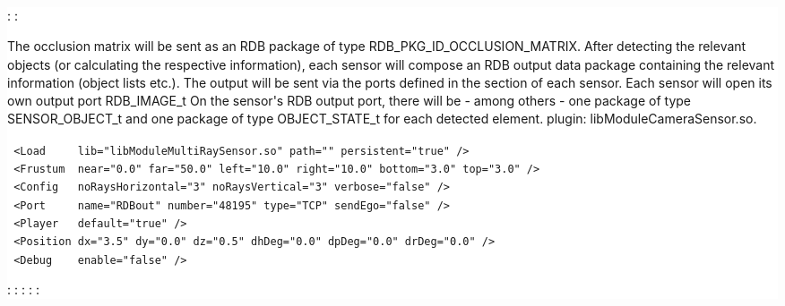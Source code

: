  </Sensor>
     <Filter   objectType="trafficSign" signType="274"/>
     <Filter   objectType="trafficSign" signType="281"/>
 <Debug enable="false" />
 <Cull maxObjects="5" enable="true" maxOcclusion="0.3"/>
 <Sensor name="perfect" type="video">
     <Load     lib="libModulePerfectSensor.so" path="" persistent="true" />
     :
     <Output   sendOcclusionMatrix="true"/>
     :
 </Sensor>
 
 The occlusion matrix will be sent as an RDB package of type RDB_PKG_ID_OCCLUSION_MATRIX.
 After detecting the relevant objects (or calculating the respective information), each sensor will compose an RDB
 output data package containing the relevant information (object lists etc.). The output will be sent via the ports
 defined in the <Port> section of each sensor. Each sensor will open its own output port
 <Origin type="{USK|inertial|sensor|relative|gps|road}" dx=... dy=... dz=... dhDeg=... dpDeg=... drDeg=.../>
 RDB_IMAGE_t On the sensor's RDB output port, there will be - among others - one package of type SENSOR_OBJECT_t and
 one package of type OBJECT_STATE_t for each detected element.
 plugin: libModuleCameraSensor.so.
 
 
 <Sensor name="multiRay" type="video">

     <Load     lib="libModuleMultiRaySensor.so" path="" persistent="true" />
     <Frustum  near="0.0" far="50.0" left="10.0" right="10.0" bottom="3.0" top="3.0" />
     <Config   noRaysHorizontal="3" noRaysVertical="3" verbose="false" />
     <Port     name="RDBout" number="48195" type="TCP" sendEgo="false" />
     <Player   default="true" />
     <Position dx="3.5" dy="0.0" dz="0.5" dhDeg="0.0" dpDeg="0.0" drDeg="0.0" />
     <Debug    enable="false" />
 </Sensor>

 <TaskControl>
   :
   <Debug ...
     rayHits="true"/>
 </TaskControl>
 
 <Sensor>
   :
   <Noise axis="x" amplitude="1.0" frequency="40.0"/>
   <Noise axis="p" amplitude="0.2" frequency="20.0"/>
   :
 </Sensor>
 <Sensor>
   :
   <Noise axis="x" amplitude="1.0" frequency="40.0"/>
   <Noise axis="p" amplitude="0.2" frequency="20.0"/>
   <DataLoss duration="0.2" frequency="0.5"/>
   :
 </Sensor>
 
